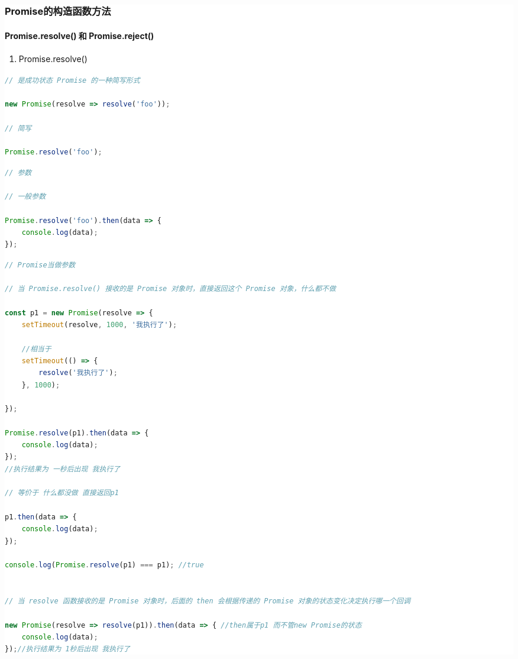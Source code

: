 

### Promise的构造函数方法



#### Promise.resolve() 和 Promise.reject()

1. Promise.resolve()

```JavaScript
// 是成功状态 Promise 的一种简写形式

new Promise(resolve => resolve('foo'));

// 简写

Promise.resolve('foo');
```



```JavaScript
// 参数

// 一般参数

Promise.resolve('foo').then(data => {
	console.log(data);
});

```

  

```JavaScript
// Promise当做参数

// 当 Promise.resolve() 接收的是 Promise 对象时，直接返回这个 Promise 对象，什么都不做

const p1 = new Promise(resolve => {
	setTimeout(resolve, 1000, '我执行了');
	
    //相当于
	setTimeout(() => {
		resolve('我执行了');
	}, 1000);

});

Promise.resolve(p1).then(data => {
	console.log(data);
});
//执行结果为 一秒后出现 我执行了

// 等价于 什么都没做 直接返回p1

p1.then(data => {
	console.log(data);
});

console.log(Promise.resolve(p1) === p1); //true


// 当 resolve 函数接收的是 Promise 对象时，后面的 then 会根据传递的 Promise 对象的状态变化决定执行哪一个回调

new Promise(resolve => resolve(p1)).then(data => { //then属于p1 而不管new Promise的状态 
	console.log(data);
});//执行结果为 1秒后出现 我执行了
```